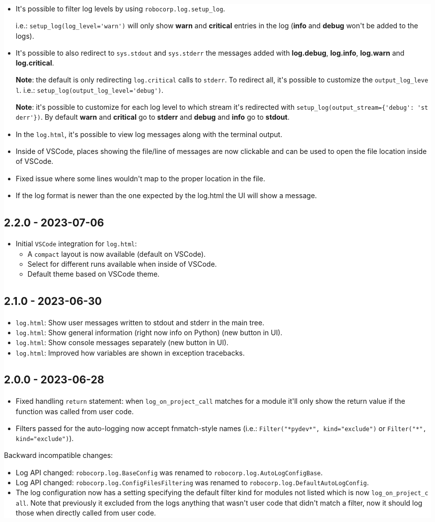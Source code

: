 - It's possible to filter log levels by using `robocorp.log.setup_log`.

  i.e.: `setup_log(log_level='warn')` will only show **warn** and **critical**
  entries in the log (**info** and **debug** won't be added to the logs).

- It's possible to also redirect to `sys.stdout` and `sys.stderr` the messages
  added with **log.debug**, **log.info**, **log.warn** and **log.critical**.

  **Note**: the default is only redirecting `log.critical` calls to `stderr`.
  To redirect all, it's possible to customize the `output_log_level`.
  i.e.: `setup_log(output_log_level='debug')`.

  **Note**: it's possible to customize for each log level to which stream it's
  redirected with `setup_log(output_stream={'debug': 'stderr'})`. By default
  **warn** and **critical** go to **stderr** and **debug** and **info** go to **stdout**.

- In the `log.html`, it's possible to view log messages along with the terminal
  output.

- Inside of VSCode, places showing the file/line of messages are now clickable and
  can be used to open the file location inside of VSCode.

- Fixed issue where some lines wouldn't map to the proper location in the file.

- If the log format is newer than the one expected by the log.html the UI will show a message.

## 2.2.0 - 2023-07-06

- Initial `VSCode` integration for `log.html`:
  - A `compact` layout is now available (default on VSCode).
  - Select for different runs available when inside of VSCode.
  - Default theme based on VSCode theme.

## 2.1.0 - 2023-06-30

- `log.html`: Show user messages written to stdout and stderr in the main tree.
- `log.html`: Show general information (right now info on Python) (new button in UI).
- `log.html`: Show console messages separately (new button in UI).
- `log.html`: Improved how variables are shown in exception tracebacks.

## 2.0.0 - 2023-06-28

- Fixed handling `return` statement: when `log_on_project_call` matches for a module it'll only
  show the return value if the function was called from user code.

- Filters passed for the auto-logging now accept fnmatch-style names (i.e.: `Filter("*pydev*", kind="exclude")`
  or `Filter("*", kind="exclude")`).

Backward incompatible changes:

- Log API changed: `robocorp.log.BaseConfig` was renamed to `robocorp.log.AutoLogConfigBase`.
- Log API changed: `robocorp.log.ConfigFilesFiltering` was renamed to `robocorp.log.DefaultAutoLogConfig`.
- The log configuration now has a setting specifying the default filter kind for modules not listed which is now `log_on_project_call`.
  Note that previously it excluded from the logs anything that wasn't user code that didn't
  match a filter, now it should log those when directly called from user code.
